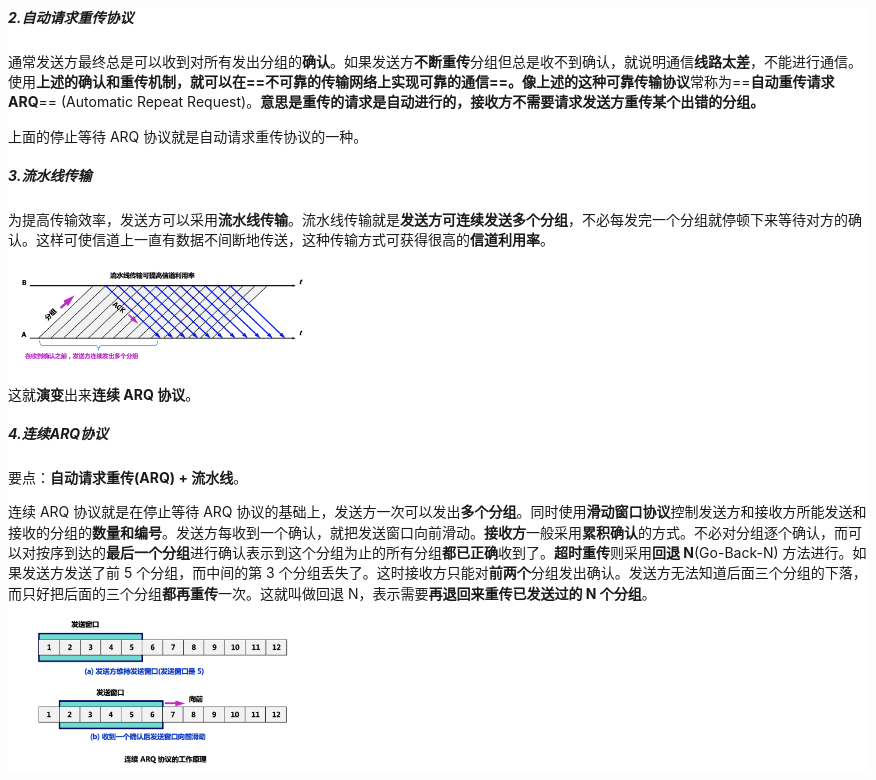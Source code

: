 ##### 2.自动请求重传协议

通常发送方最终总是可以收到对所有发出分组的**确认**。如果发送方**不断重传**分组但总是收不到确认，就说明通信**线路太差**，不能进行通信。使用**上述的确认和重传机制，就可以在==不可靠的传输网络上实现可靠的通信==。**像上述的**这种可靠传输协议**常称为==**自动重传请求 ARQ**==  (Automatic Repeat Request)。**意思是重传的请求是自动进行的，接收方不需要请求发送方重传某个出错的分组。**

上面的停止等待 ARQ 协议就是自动请求重传协议的一种。

##### 3.流水线传输

为提高传输效率，发送方可以采用**流水线传输**。流水线传输就是**发送方可连续发送多个分组**，不必每发完一个分组就停顿下来等待对方的确认。这样可使信道上一直有数据不间断地传送，这种传输方式可获得很高的**信道利用率**。 

<img src="assets/image-20220425231350029.png" alt="image-20220425231350029" style="zoom:30%;" />

这就**演变**出来**连续 ARQ 协议**。

##### 4.连续ARQ协议

要点：**自动请求重传(ARQ) + 流水线**。

连续 ARQ 协议就是在停止等待 ARQ 协议的基础上，发送方一次可以发出**多个分组**。同时使用**滑动窗口协议**控制发送方和接收方所能发送和接收的分组的**数量和编号**。发送方每收到一个确认，就把发送窗口向前滑动。**接收方**一般采用**累积确认**的方式。不必对分组逐个确认，而可以对按序到达的**最后一个分组**进行确认表示到这个分组为止的所有分组**都已正确**收到了。**超时重传**则采用**回退 N**(Go-Back-N) 方法进行。如果发送方发送了前 5 个分组，而中间的第 3 个分组丢失了。这时接收方只能对**前两个**分组发出确认。发送方无法知道后面三个分组的下落，而只好把后面的三个分组**都再重传**一次。这就叫做回退 N，表示需要**再退回来重传已发送过的 N 个分组**。

<img src="assets/image-20220425231552162.png" alt="image-20220425231552162" style="zoom:30%;" />
